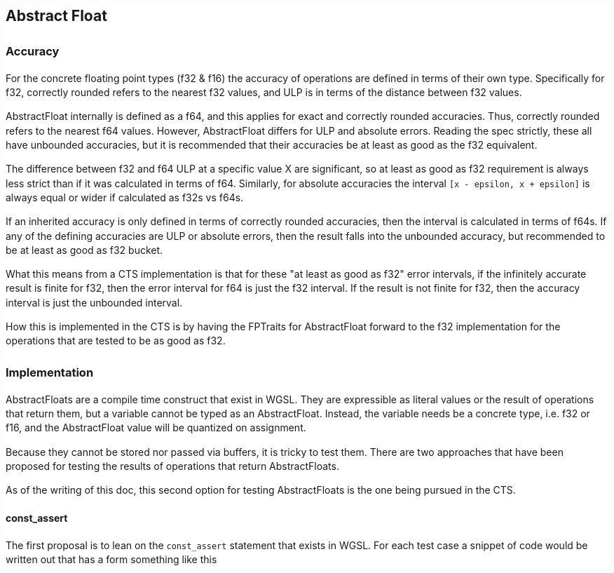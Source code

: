 ## Abstract Float

### Accuracy

For the concrete floating point types (f32 & f16) the accuracy of operations are
defined in terms of their own type. Specifically for f32, correctly rounded
refers to the nearest f32 values, and ULP is in terms of the distance between
f32 values.

AbstractFloat internally is defined as a f64, and this applies for exact and
correctly rounded accuracies. Thus, correctly rounded refers to the nearest f64
values. However, AbstractFloat differs for ULP and absolute errors. Reading
the spec strictly, these all have unbounded accuracies, but it is recommended
that their accuracies be at least as good as the f32 equivalent.

The difference between f32 and f64 ULP at a specific value X are significant, so
at least as good as f32 requirement is always less strict than if it was
calculated in terms of f64. Similarly, for absolute accuracies the interval
`[x - epsilon, x + epsilon]` is always equal or wider if calculated as f32s
vs f64s.

If an inherited accuracy is only defined in terms of correctly rounded
accuracies, then the interval is calculated in terms of f64s. If any of the
defining accuracies are ULP or absolute errors, then the result falls into the
unbounded accuracy, but recommended to be at least as good as f32 bucket.

What this means from a CTS implementation is that for these "at least as good as
f32" error intervals, if the infinitely accurate result is finite for f32, then
the error interval for f64 is just the f32 interval. If the result is not finite
for f32, then the accuracy interval is just the unbounded interval.

How this is implemented in the CTS is by having the FPTraits for AbstractFloat
forward to the f32 implementation for the operations that are tested to be as
good as f32.

### Implementation

AbstractFloats are a compile time construct that exist in WGSL. They are
expressible as literal values or the result of operations that return them, but
a variable cannot be typed as an AbstractFloat. Instead, the variable needs be a
concrete type, i.e. f32 or f16, and the AbstractFloat value will be quantized
on assignment.

Because they cannot be stored nor passed via buffers, it is tricky to test them.
There are two approaches that have been proposed for testing the results of
operations that return AbstractFloats.

As of the writing of this doc, this second option for testing AbstractFloats
is the one being pursued in the CTS.

#### const_assert

The first proposal is to lean on the `const_assert` statement that exists in
WGSL. For each test case a snippet of code would be written out that has a form
something like this

